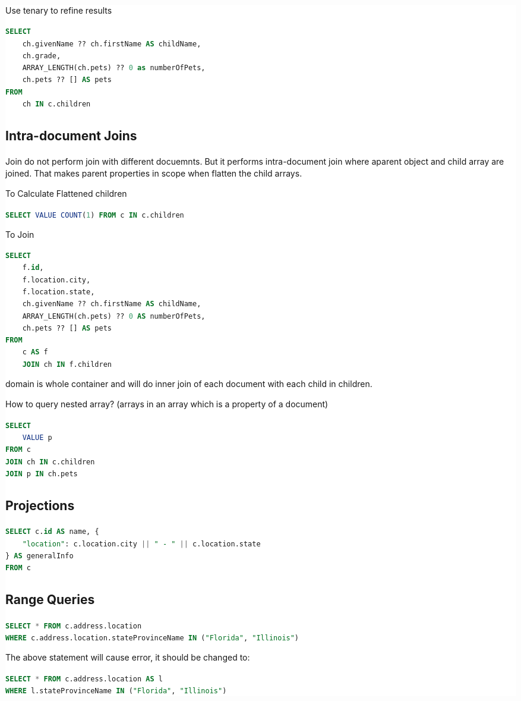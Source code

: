 Use tenary to refine results
```sql
SELECT
    ch.givenName ?? ch.firstName AS childName,
    ch.grade,
    ARRAY_LENGTH(ch.pets) ?? 0 as numberOfPets,
    ch.pets ?? [] AS pets
FROM
    ch IN c.children
```
## Intra-document Joins
Join do not perform join with different docuemnts. But it performs intra-document join where aparent object and child array are joined. That makes parent properties in scope when flatten the child arrays.

To Calculate Flattened children
```sql
SELECT VALUE COUNT(1) FROM c IN c.children
```

To Join
```sql
SELECT
    f.id,
    f.location.city,
    f.location.state,
    ch.givenName ?? ch.firstName AS childName,
    ARRAY_LENGTH(ch.pets) ?? 0 AS numberOfPets,
    ch.pets ?? [] AS pets
FROM
    c AS f
    JOIN ch IN f.children
```
domain is whole container and will do inner join of each document with each child in children.

How to query nested array? (arrays in an array which is a property of a document)
```sql
SELECT
    VALUE p
FROM c
JOIN ch IN c.children
JOIN p IN ch.pets
```
## Projections
```sql
SELECT c.id AS name, {
    "location": c.location.city || " - " || c.location.state
} AS generalInfo
FROM c
```

## Range Queries
```sql
SELECT * FROM c.address.location
WHERE c.address.location.stateProvinceName IN ("Florida", "Illinois")
```
The above statement will cause error, it should be changed to:
```sql
SELECT * FROM c.address.location AS l
WHERE l.stateProvinceName IN ("Florida", "Illinois")
```